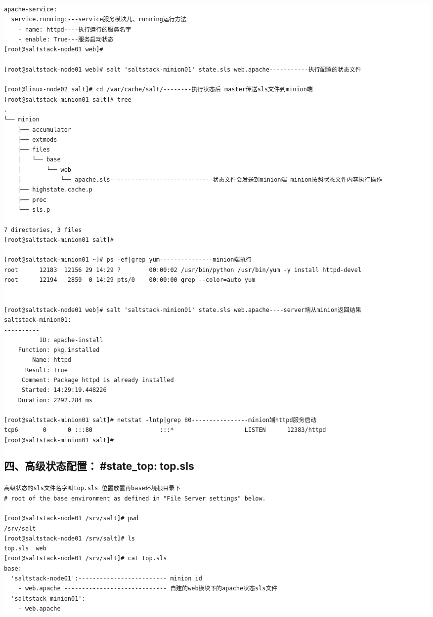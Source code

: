 	apache-service:
	  service.running:---service服务模块儿、running运行方法
		- name: httpd----执行运行的服务名字
		- enable: True---服务启动状态
	[root@saltstack-node01 web]# 

	[root@saltstack-node01 web]# salt 'saltstack-minion01' state.sls web.apache-----------执行配置的状态文件

	[root@linux-node02 salt]# cd /var/cache/salt/--------执行状态后 master传送sls文件到minion端
	[root@saltstack-minion01 salt]# tree
	.
	└── minion
		├── accumulator
		├── extmods
		├── files
		│   └── base
		│       └── web
		│           └── apache.sls-----------------------------状态文件会发送到minion端 minion按照状态文件内容执行操作
		├── highstate.cache.p
		├── proc
		└── sls.p

	7 directories, 3 files
	[root@saltstack-minion01 salt]# 

	[root@saltstack-minion01 ~]# ps -ef|grep yum---------------minion端执行
	root      12183  12156 29 14:29 ?        00:00:02 /usr/bin/python /usr/bin/yum -y install httpd-devel
	root      12194   2859  0 14:29 pts/0    00:00:00 grep --color=auto yum


	[root@saltstack-node01 web]# salt 'saltstack-minion01' state.sls web.apache----server端从minion返回结果
	saltstack-minion01:
	----------
			  ID: apache-install
		Function: pkg.installed
			Name: httpd
		  Result: True
		 Comment: Package httpd is already installed
		 Started: 14:29:19.448226
		Duration: 2292.284 ms

	[root@saltstack-minion01 salt]# netstat -lntp|grep 80----------------minion端httpd服务启动
	tcp6       0      0 :::80                   :::*                    LISTEN      12383/httpd         
	[root@saltstack-minion01 salt]# 

## 四、高级状态配置： #state_top: top.sls

	高级状态的sls文件名字叫top.sls 位置放置再base环境根目录下
	# root of the base environment as defined in "File Server settings" below.

	[root@saltstack-node01 /srv/salt]# pwd
	/srv/salt
	[root@saltstack-node01 /srv/salt]# ls
	top.sls  web
	[root@saltstack-node01 /srv/salt]# cat top.sls 
	base:
	  'saltstack-node01':------------------------- minion id
		- web.apache ----------------------------- 自建的web模块下的apache状态sls文件
	  'saltstack-minion01':
		- web.apache
	